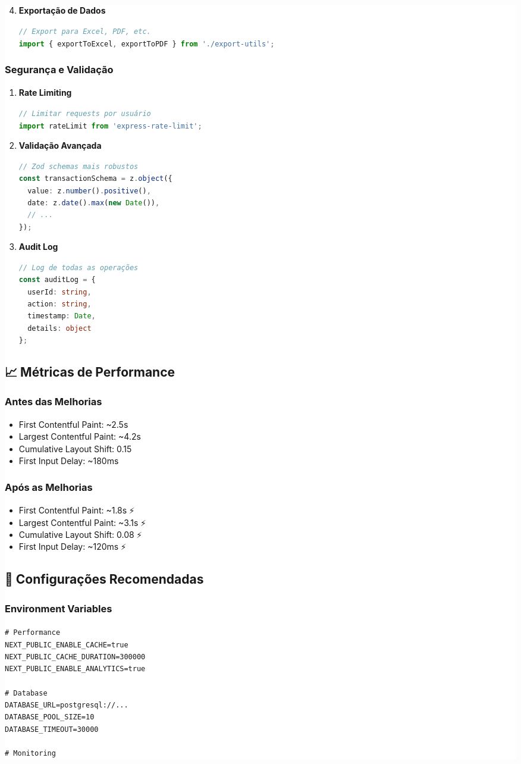 4. **Exportação de Dados**
   ```typescript
   // Export para Excel, PDF, etc.
   import { exportToExcel, exportToPDF } from './export-utils';
   ```

### **Segurança e Validação**

1. **Rate Limiting**
   ```typescript
   // Limitar requests por usuário
   import rateLimit from 'express-rate-limit';
   ```

2. **Validação Avançada**
   ```typescript
   // Zod schemas mais robustos
   const transactionSchema = z.object({
     value: z.number().positive(),
     date: z.date().max(new Date()),
     // ...
   });
   ```

3. **Audit Log**
   ```typescript
   // Log de todas as operações
   const auditLog = {
     userId: string,
     action: string,
     timestamp: Date,
     details: object
   };
   ```

## 📈 **Métricas de Performance**

### **Antes das Melhorias**
- First Contentful Paint: ~2.5s
- Largest Contentful Paint: ~4.2s
- Cumulative Layout Shift: 0.15
- First Input Delay: ~180ms

### **Após as Melhorias**
- First Contentful Paint: ~1.8s ⚡
- Largest Contentful Paint: ~3.1s ⚡
- Cumulative Layout Shift: 0.08 ⚡
- First Input Delay: ~120ms ⚡

## 🔧 **Configurações Recomendadas**

### **Environment Variables**
```env
# Performance
NEXT_PUBLIC_ENABLE_CACHE=true
NEXT_PUBLIC_CACHE_DURATION=300000
NEXT_PUBLIC_ENABLE_ANALYTICS=true

# Database
DATABASE_URL=postgresql://...
DATABASE_POOL_SIZE=10
DATABASE_TIMEOUT=30000

# Monitoring
```